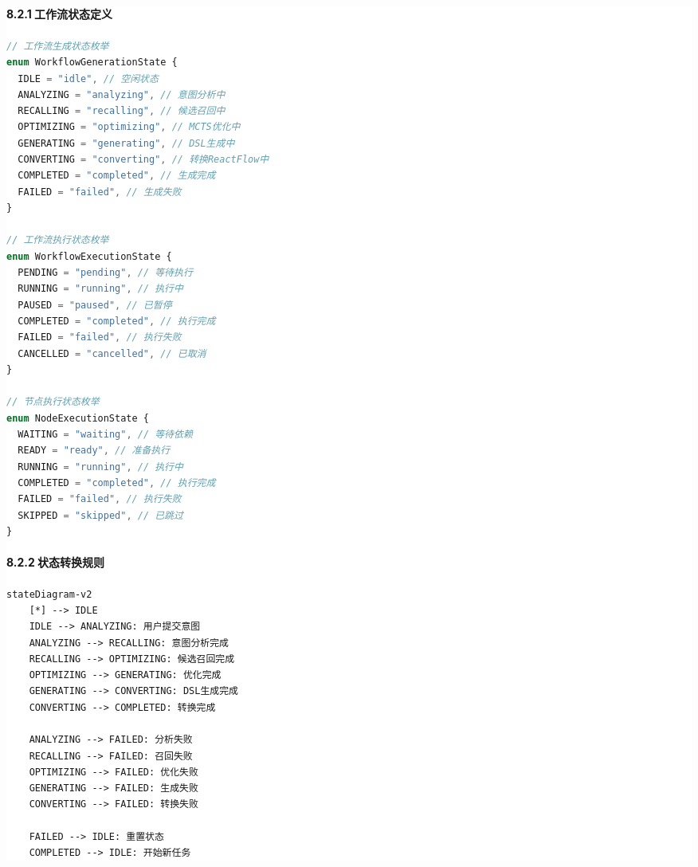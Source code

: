 #### 8.2.1 工作流状态定义

```typescript
// 工作流生成状态枚举
enum WorkflowGenerationState {
  IDLE = "idle", // 空闲状态
  ANALYZING = "analyzing", // 意图分析中
  RECALLING = "recalling", // 候选召回中
  OPTIMIZING = "optimizing", // MCTS优化中
  GENERATING = "generating", // DSL生成中
  CONVERTING = "converting", // 转换ReactFlow中
  COMPLETED = "completed", // 生成完成
  FAILED = "failed", // 生成失败
}

// 工作流执行状态枚举
enum WorkflowExecutionState {
  PENDING = "pending", // 等待执行
  RUNNING = "running", // 执行中
  PAUSED = "paused", // 已暂停
  COMPLETED = "completed", // 执行完成
  FAILED = "failed", // 执行失败
  CANCELLED = "cancelled", // 已取消
}

// 节点执行状态枚举
enum NodeExecutionState {
  WAITING = "waiting", // 等待依赖
  READY = "ready", // 准备执行
  RUNNING = "running", // 执行中
  COMPLETED = "completed", // 执行完成
  FAILED = "failed", // 执行失败
  SKIPPED = "skipped", // 已跳过
}
```

#### 8.2.2 状态转换规则

```mermaid
stateDiagram-v2
    [*] --> IDLE
    IDLE --> ANALYZING: 用户提交意图
    ANALYZING --> RECALLING: 意图分析完成
    RECALLING --> OPTIMIZING: 候选召回完成
    OPTIMIZING --> GENERATING: 优化完成
    GENERATING --> CONVERTING: DSL生成完成
    CONVERTING --> COMPLETED: 转换完成

    ANALYZING --> FAILED: 分析失败
    RECALLING --> FAILED: 召回失败
    OPTIMIZING --> FAILED: 优化失败
    GENERATING --> FAILED: 生成失败
    CONVERTING --> FAILED: 转换失败

    FAILED --> IDLE: 重置状态
    COMPLETED --> IDLE: 开始新任务
```
